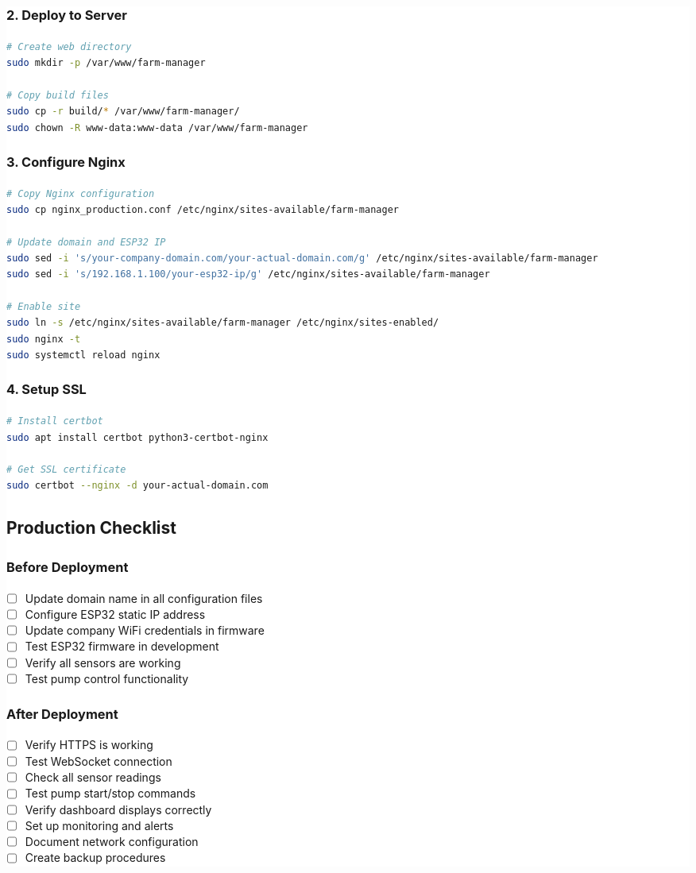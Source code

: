 ### 2. Deploy to Server
```bash
# Create web directory
sudo mkdir -p /var/www/farm-manager

# Copy build files
sudo cp -r build/* /var/www/farm-manager/
sudo chown -R www-data:www-data /var/www/farm-manager
```

### 3. Configure Nginx
```bash
# Copy Nginx configuration
sudo cp nginx_production.conf /etc/nginx/sites-available/farm-manager

# Update domain and ESP32 IP
sudo sed -i 's/your-company-domain.com/your-actual-domain.com/g' /etc/nginx/sites-available/farm-manager
sudo sed -i 's/192.168.1.100/your-esp32-ip/g' /etc/nginx/sites-available/farm-manager

# Enable site
sudo ln -s /etc/nginx/sites-available/farm-manager /etc/nginx/sites-enabled/
sudo nginx -t
sudo systemctl reload nginx
```

### 4. Setup SSL
```bash
# Install certbot
sudo apt install certbot python3-certbot-nginx

# Get SSL certificate
sudo certbot --nginx -d your-actual-domain.com
```

## Production Checklist

### Before Deployment
- [ ] Update domain name in all configuration files
- [ ] Configure ESP32 static IP address
- [ ] Update company WiFi credentials in firmware
- [ ] Test ESP32 firmware in development
- [ ] Verify all sensors are working
- [ ] Test pump control functionality

### After Deployment
- [ ] Verify HTTPS is working
- [ ] Test WebSocket connection
- [ ] Check all sensor readings
- [ ] Test pump start/stop commands
- [ ] Verify dashboard displays correctly
- [ ] Set up monitoring and alerts
- [ ] Document network configuration
- [ ] Create backup procedures
